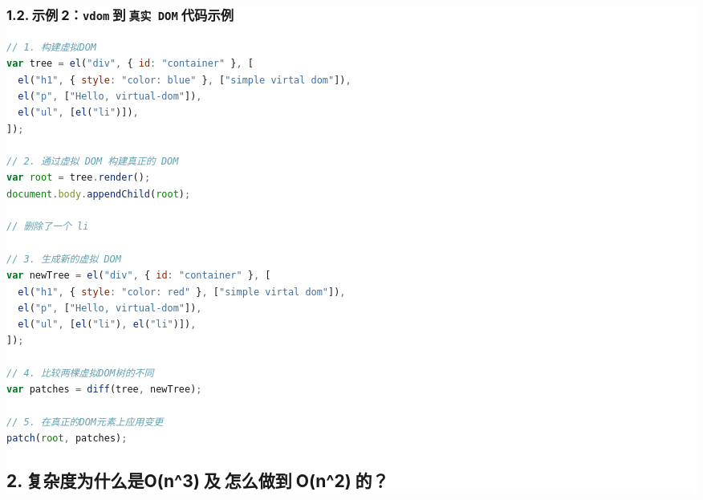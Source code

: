### 1.2. 示例 2：`vdom` 到 `真实 DOM` 代码示例

```javascript
// 1. 构建虚拟DOM
var tree = el("div", { id: "container" }, [
  el("h1", { style: "color: blue" }, ["simple virtal dom"]),
  el("p", ["Hello, virtual-dom"]),
  el("ul", [el("li")]),
]);

// 2. 通过虚拟 DOM 构建真正的 DOM
var root = tree.render();
document.body.appendChild(root);

// 删除了一个 li 

// 3. 生成新的虚拟 DOM
var newTree = el("div", { id: "container" }, [
  el("h1", { style: "color: red" }, ["simple virtal dom"]),
  el("p", ["Hello, virtual-dom"]),
  el("ul", [el("li"), el("li")]),
]);

// 4. 比较两棵虚拟DOM树的不同
var patches = diff(tree, newTree);

// 5. 在真正的DOM元素上应用变更
patch(root, patches);
```

## 2. 复杂度为什么是O(n^3) 及 怎么做到 O(n^2) 的？
